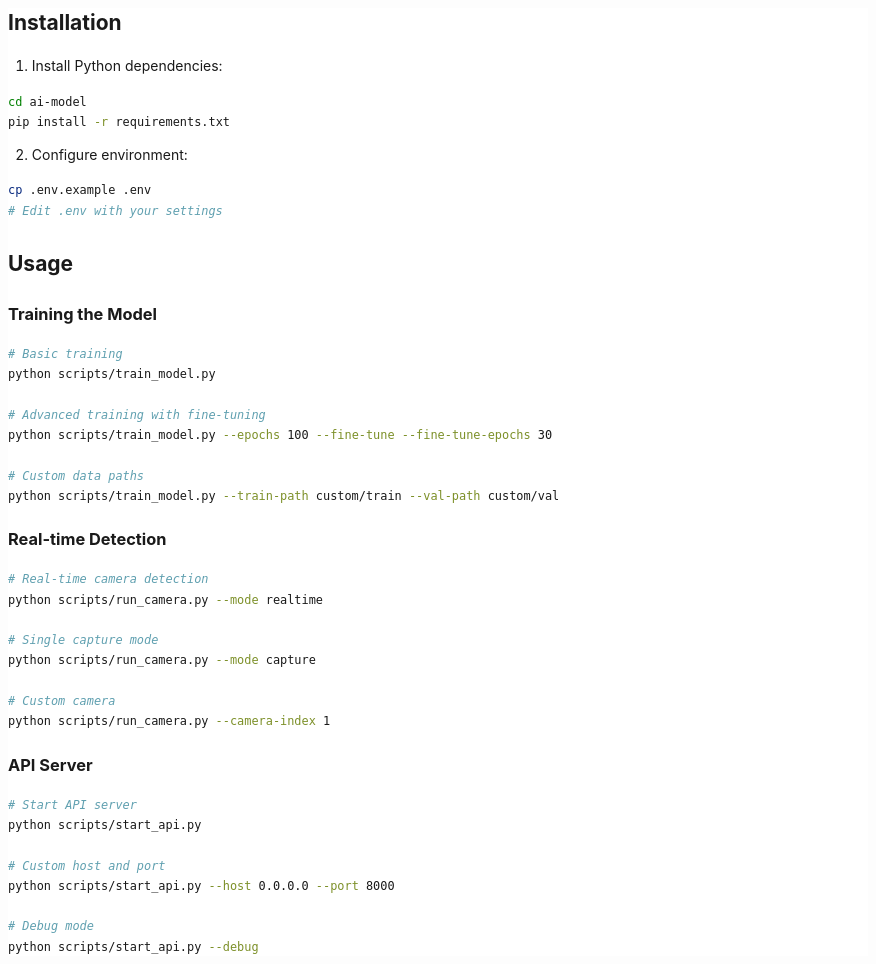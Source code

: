 ## Installation

1. Install Python dependencies:

```bash
cd ai-model
pip install -r requirements.txt
```

2. Configure environment:

```bash
cp .env.example .env
# Edit .env with your settings
```

## Usage

### Training the Model

```bash
# Basic training
python scripts/train_model.py

# Advanced training with fine-tuning
python scripts/train_model.py --epochs 100 --fine-tune --fine-tune-epochs 30

# Custom data paths
python scripts/train_model.py --train-path custom/train --val-path custom/val
```

### Real-time Detection

```bash
# Real-time camera detection
python scripts/run_camera.py --mode realtime

# Single capture mode
python scripts/run_camera.py --mode capture

# Custom camera
python scripts/run_camera.py --camera-index 1
```

### API Server

```bash
# Start API server
python scripts/start_api.py

# Custom host and port
python scripts/start_api.py --host 0.0.0.0 --port 8000

# Debug mode
python scripts/start_api.py --debug
```

